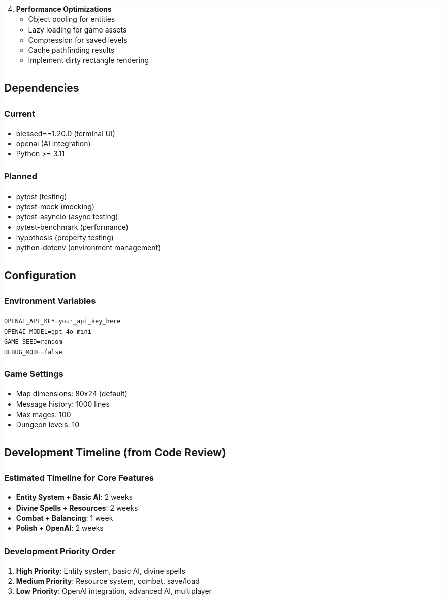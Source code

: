 4. **Performance Optimizations**
   - Object pooling for entities
   - Lazy loading for game assets
   - Compression for saved levels
   - Cache pathfinding results
   - Implement dirty rectangle rendering

## Dependencies

### Current
- blessed==1.20.0 (terminal UI)
- openai (AI integration)
- Python >= 3.11

### Planned
- pytest (testing)
- pytest-mock (mocking)
- pytest-asyncio (async testing)
- pytest-benchmark (performance)
- hypothesis (property testing)
- python-dotenv (environment management)

## Configuration

### Environment Variables
```
OPENAI_API_KEY=your_api_key_here
OPENAI_MODEL=gpt-4o-mini
GAME_SEED=random
DEBUG_MODE=false
```

### Game Settings
- Map dimensions: 80x24 (default)
- Message history: 1000 lines
- Max mages: 100
- Dungeon levels: 10

## Development Timeline (from Code Review)

### Estimated Timeline for Core Features
- **Entity System + Basic AI**: 2 weeks
- **Divine Spells + Resources**: 2 weeks  
- **Combat + Balancing**: 1 week
- **Polish + OpenAI**: 2 weeks

### Development Priority Order
1. **High Priority**: Entity system, basic AI, divine spells
2. **Medium Priority**: Resource system, combat, save/load
3. **Low Priority**: OpenAI integration, advanced AI, multiplayer
